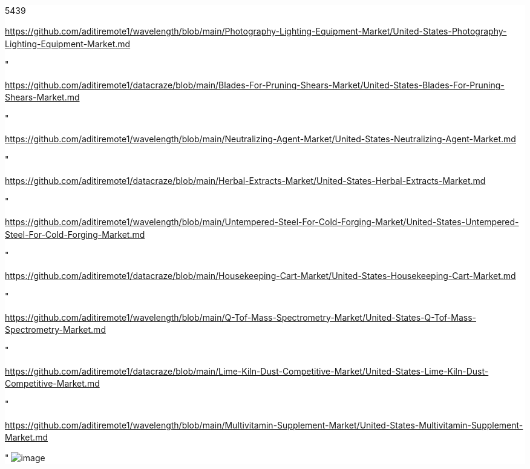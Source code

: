 5439</p><p><a href="https://github.com/aditiremote1/wavelength/blob/main/Photography-Lighting-Equipment-Market/United-States-Photography-Lighting-Equipment-Market.md">https://github.com/aditiremote1/wavelength/blob/main/Photography-Lighting-Equipment-Market/United-States-Photography-Lighting-Equipment-Market.md</a></p>"<p><a href="https://github.com/aditiremote1/datacraze/blob/main/Blades-For-Pruning-Shears-Market/United-States-Blades-For-Pruning-Shears-Market.md">https://github.com/aditiremote1/datacraze/blob/main/Blades-For-Pruning-Shears-Market/United-States-Blades-For-Pruning-Shears-Market.md</a></p>"<p><a href="https://github.com/aditiremote1/wavelength/blob/main/Neutralizing-Agent-Market/United-States-Neutralizing-Agent-Market.md">https://github.com/aditiremote1/wavelength/blob/main/Neutralizing-Agent-Market/United-States-Neutralizing-Agent-Market.md</a></p>"<p><a href="https://github.com/aditiremote1/datacraze/blob/main/Herbal-Extracts-Market/United-States-Herbal-Extracts-Market.md">https://github.com/aditiremote1/datacraze/blob/main/Herbal-Extracts-Market/United-States-Herbal-Extracts-Market.md</a></p>"<p><a href="https://github.com/aditiremote1/wavelength/blob/main/Untempered-Steel-For-Cold-Forging-Market/United-States-Untempered-Steel-For-Cold-Forging-Market.md">https://github.com/aditiremote1/wavelength/blob/main/Untempered-Steel-For-Cold-Forging-Market/United-States-Untempered-Steel-For-Cold-Forging-Market.md</a></p>"<p><a href="https://github.com/aditiremote1/datacraze/blob/main/Housekeeping-Cart-Market/United-States-Housekeeping-Cart-Market.md">https://github.com/aditiremote1/datacraze/blob/main/Housekeeping-Cart-Market/United-States-Housekeeping-Cart-Market.md</a></p>"<p><a href="https://github.com/aditiremote1/wavelength/blob/main/Q-Tof-Mass-Spectrometry-Market/United-States-Q-Tof-Mass-Spectrometry-Market.md">https://github.com/aditiremote1/wavelength/blob/main/Q-Tof-Mass-Spectrometry-Market/United-States-Q-Tof-Mass-Spectrometry-Market.md</a></p>"<p><a href="https://github.com/aditiremote1/datacraze/blob/main/Lime-Kiln-Dust-Competitive-Market/United-States-Lime-Kiln-Dust-Competitive-Market.md">https://github.com/aditiremote1/datacraze/blob/main/Lime-Kiln-Dust-Competitive-Market/United-States-Lime-Kiln-Dust-Competitive-Market.md</a></p>"<p><a href="https://github.com/aditiremote1/wavelength/blob/main/Multivitamin-Supplement-Market/United-States-Multivitamin-Supplement-Market.md">https://github.com/aditiremote1/wavelength/blob/main/Multivitamin-Supplement-Market/United-States-Multivitamin-Supplement-Market.md</a></p>"
![image](https://github.com/user-attachments/assets/a99bac7f-bf0a-4301-b2a1-41200235b1b0)
